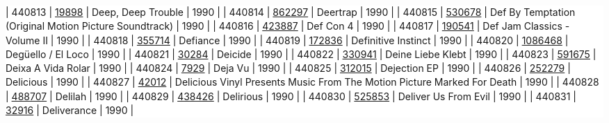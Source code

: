 | 440813 | [19898](https://www.discogs.com/master/19898) | Deep, Deep Trouble | 1990 |
| 440814 | [862297](https://www.discogs.com/master/862297) | Deertrap | 1990 |
| 440815 | [530678](https://www.discogs.com/master/530678) | Def By Temptation (Original Motion Picture Soundtrack) | 1990 |
| 440816 | [423887](https://www.discogs.com/master/423887) | Def Con 4 | 1990 |
| 440817 | [190541](https://www.discogs.com/master/190541) | Def Jam Classics - Volume II | 1990 |
| 440818 | [355714](https://www.discogs.com/master/355714) | Defiance | 1990 |
| 440819 | [172836](https://www.discogs.com/master/172836) | Definitive Instinct | 1990 |
| 440820 | [1086468](https://www.discogs.com/master/1086468) | Degüello / El Loco | 1990 |
| 440821 | [30284](https://www.discogs.com/master/30284) | Deicide | 1990 |
| 440822 | [330941](https://www.discogs.com/master/330941) | Deine Liebe Klebt | 1990 |
| 440823 | [591675](https://www.discogs.com/master/591675) | Deixa A Vida Rolar | 1990 |
| 440824 | [7929](https://www.discogs.com/master/7929) | Deja Vu | 1990 |
| 440825 | [312015](https://www.discogs.com/master/312015) | Dejection EP | 1990 |
| 440826 | [252279](https://www.discogs.com/master/252279) | Delicious | 1990 |
| 440827 | [42012](https://www.discogs.com/master/42012) | Delicious Vinyl Presents Music From The Motion Picture Marked For Death | 1990 |
| 440828 | [488707](https://www.discogs.com/master/488707) | Delilah | 1990 |
| 440829 | [438426](https://www.discogs.com/master/438426) | Delirious | 1990 |
| 440830 | [525853](https://www.discogs.com/master/525853) | Deliver Us From Evil | 1990 |
| 440831 | [32916](https://www.discogs.com/master/32916) | Deliverance | 1990 |
